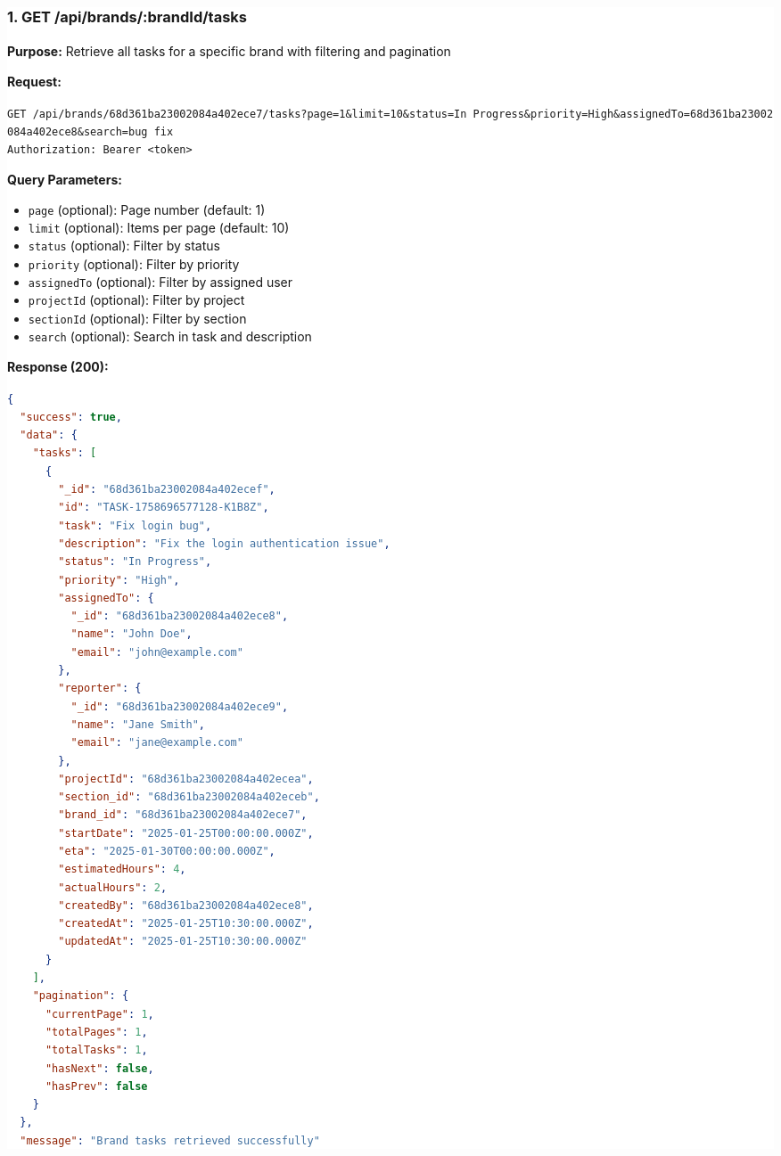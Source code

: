 ### **1. GET /api/brands/:brandId/tasks**

**Purpose:** Retrieve all tasks for a specific brand with filtering and pagination

**Request:**
```http
GET /api/brands/68d361ba23002084a402ece7/tasks?page=1&limit=10&status=In Progress&priority=High&assignedTo=68d361ba23002084a402ece8&search=bug fix
Authorization: Bearer <token>
```

**Query Parameters:**
- `page` (optional): Page number (default: 1)
- `limit` (optional): Items per page (default: 10)
- `status` (optional): Filter by status
- `priority` (optional): Filter by priority
- `assignedTo` (optional): Filter by assigned user
- `projectId` (optional): Filter by project
- `sectionId` (optional): Filter by section
- `search` (optional): Search in task and description

**Response (200):**
```json
{
  "success": true,
  "data": {
    "tasks": [
      {
        "_id": "68d361ba23002084a402ecef",
        "id": "TASK-1758696577128-K1B8Z",
        "task": "Fix login bug",
        "description": "Fix the login authentication issue",
        "status": "In Progress",
        "priority": "High",
        "assignedTo": {
          "_id": "68d361ba23002084a402ece8",
          "name": "John Doe",
          "email": "john@example.com"
        },
        "reporter": {
          "_id": "68d361ba23002084a402ece9",
          "name": "Jane Smith",
          "email": "jane@example.com"
        },
        "projectId": "68d361ba23002084a402ecea",
        "section_id": "68d361ba23002084a402eceb",
        "brand_id": "68d361ba23002084a402ece7",
        "startDate": "2025-01-25T00:00:00.000Z",
        "eta": "2025-01-30T00:00:00.000Z",
        "estimatedHours": 4,
        "actualHours": 2,
        "createdBy": "68d361ba23002084a402ece8",
        "createdAt": "2025-01-25T10:30:00.000Z",
        "updatedAt": "2025-01-25T10:30:00.000Z"
      }
    ],
    "pagination": {
      "currentPage": 1,
      "totalPages": 1,
      "totalTasks": 1,
      "hasNext": false,
      "hasPrev": false
    }
  },
  "message": "Brand tasks retrieved successfully"
```